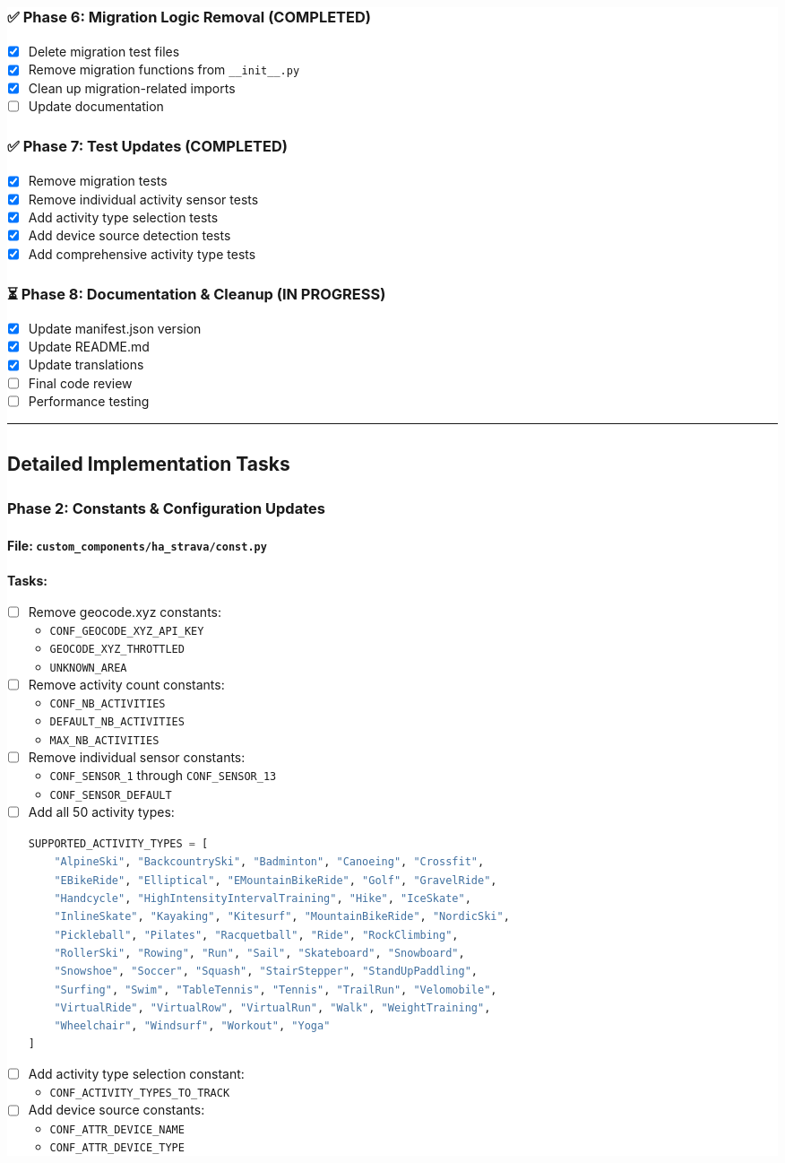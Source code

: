 ### ✅ Phase 6: Migration Logic Removal (COMPLETED)
- [x] Delete migration test files
- [x] Remove migration functions from `__init__.py`
- [x] Clean up migration-related imports
- [ ] Update documentation

### ✅ Phase 7: Test Updates (COMPLETED)
- [x] Remove migration tests
- [x] Remove individual activity sensor tests
- [x] Add activity type selection tests
- [x] Add device source detection tests
- [x] Add comprehensive activity type tests

### ⏳ Phase 8: Documentation & Cleanup (IN PROGRESS)
- [x] Update manifest.json version
- [x] Update README.md
- [x] Update translations
- [ ] Final code review
- [ ] Performance testing

---

## Detailed Implementation Tasks

### Phase 2: Constants & Configuration Updates

#### File: `custom_components/ha_strava/const.py`
**Tasks:**
- [ ] Remove geocode.xyz constants:
  - `CONF_GEOCODE_XYZ_API_KEY`
  - `GEOCODE_XYZ_THROTTLED`
  - `UNKNOWN_AREA`
- [ ] Remove activity count constants:
  - `CONF_NB_ACTIVITIES`
  - `DEFAULT_NB_ACTIVITIES`
  - `MAX_NB_ACTIVITIES`
- [ ] Remove individual sensor constants:
  - `CONF_SENSOR_1` through `CONF_SENSOR_13`
  - `CONF_SENSOR_DEFAULT`
- [ ] Add all 50 activity types:
  ```python
  SUPPORTED_ACTIVITY_TYPES = [
      "AlpineSki", "BackcountrySki", "Badminton", "Canoeing", "Crossfit",
      "EBikeRide", "Elliptical", "EMountainBikeRide", "Golf", "GravelRide",
      "Handcycle", "HighIntensityIntervalTraining", "Hike", "IceSkate",
      "InlineSkate", "Kayaking", "Kitesurf", "MountainBikeRide", "NordicSki",
      "Pickleball", "Pilates", "Racquetball", "Ride", "RockClimbing",
      "RollerSki", "Rowing", "Run", "Sail", "Skateboard", "Snowboard",
      "Snowshoe", "Soccer", "Squash", "StairStepper", "StandUpPaddling",
      "Surfing", "Swim", "TableTennis", "Tennis", "TrailRun", "Velomobile",
      "VirtualRide", "VirtualRow", "VirtualRun", "Walk", "WeightTraining",
      "Wheelchair", "Windsurf", "Workout", "Yoga"
  ]
  ```
- [ ] Add activity type selection constant:
  - `CONF_ACTIVITY_TYPES_TO_TRACK`
- [ ] Add device source constants:
  - `CONF_ATTR_DEVICE_NAME`
  - `CONF_ATTR_DEVICE_TYPE`
